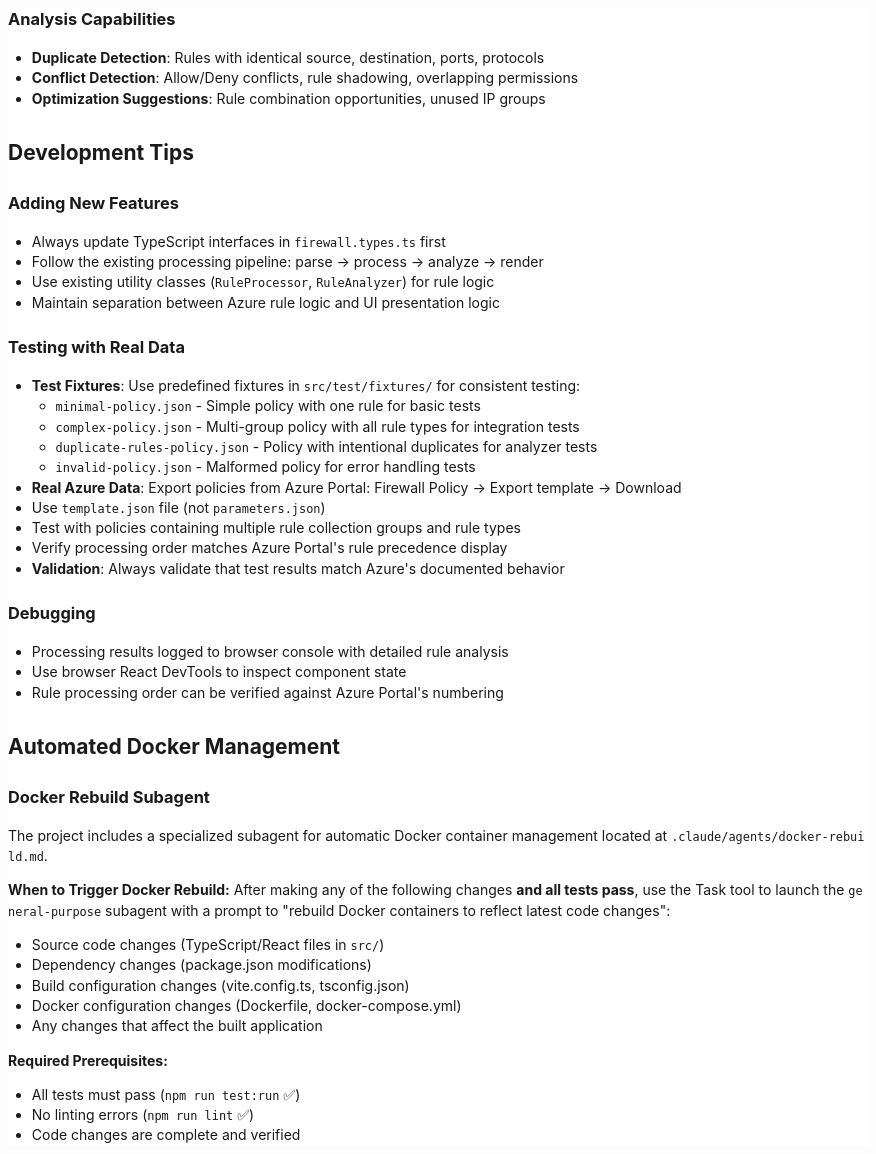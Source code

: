 ### Analysis Capabilities
- **Duplicate Detection**: Rules with identical source, destination, ports, protocols
- **Conflict Detection**: Allow/Deny conflicts, rule shadowing, overlapping permissions
- **Optimization Suggestions**: Rule combination opportunities, unused IP groups

## Development Tips

### Adding New Features
- Always update TypeScript interfaces in `firewall.types.ts` first
- Follow the existing processing pipeline: parse → process → analyze → render
- Use existing utility classes (`RuleProcessor`, `RuleAnalyzer`) for rule logic
- Maintain separation between Azure rule logic and UI presentation logic

### Testing with Real Data
- **Test Fixtures**: Use predefined fixtures in `src/test/fixtures/` for consistent testing:
  - `minimal-policy.json` - Simple policy with one rule for basic tests
  - `complex-policy.json` - Multi-group policy with all rule types for integration tests
  - `duplicate-rules-policy.json` - Policy with intentional duplicates for analyzer tests
  - `invalid-policy.json` - Malformed policy for error handling tests
- **Real Azure Data**: Export policies from Azure Portal: Firewall Policy → Export template → Download
- Use `template.json` file (not `parameters.json`)
- Test with policies containing multiple rule collection groups and rule types
- Verify processing order matches Azure Portal's rule precedence display
- **Validation**: Always validate that test results match Azure's documented behavior

### Debugging
- Processing results logged to browser console with detailed rule analysis
- Use browser React DevTools to inspect component state
- Rule processing order can be verified against Azure Portal's numbering

## Automated Docker Management

### Docker Rebuild Subagent
The project includes a specialized subagent for automatic Docker container management located at `.claude/agents/docker-rebuild.md`. 

**When to Trigger Docker Rebuild:**
After making any of the following changes **and all tests pass**, use the Task tool to launch the `general-purpose` subagent with a prompt to "rebuild Docker containers to reflect latest code changes":
- Source code changes (TypeScript/React files in `src/`)
- Dependency changes (package.json modifications)
- Build configuration changes (vite.config.ts, tsconfig.json)
- Docker configuration changes (Dockerfile, docker-compose.yml)
- Any changes that affect the built application

**Required Prerequisites:**
- All tests must pass (`npm run test:run` ✅)
- No linting errors (`npm run lint` ✅)
- Code changes are complete and verified
